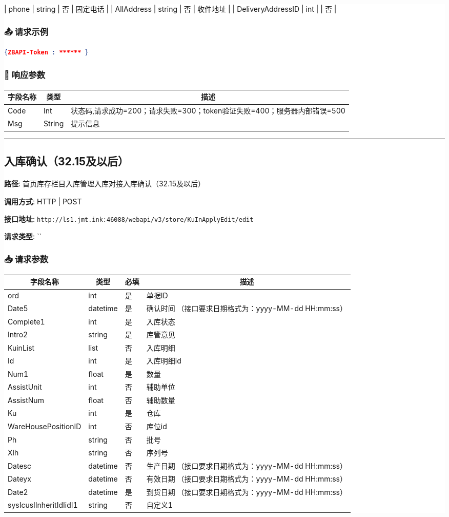 | phone | string | 否 | 固定电话 |
| AllAddress | string | 否 | 收件地址 |
| DeliveryAddressID | int |  | 否 |

### 📤 请求示例

```json
{ZBAPI-Token : ****** }
```

### 📨 响应参数

| 字段名称 | 类型 | 描述 |
|----------|------|------|
| Code | Int | 状态码,请求成功=200；请求失败=300；token验证失败=400；服务器内部错误=500 |
| Msg | String | 提示信息 |

---

## 入库确认（32.15及以后）

**路径**: 首页库存栏目入库管理入库对接入库确认（32.15及以后）

**调用方式**: HTTP | POST

**接口地址**: `http://ls1.jmt.ink:46088/webapi/v3/store/KuInApplyEdit/edit`

**请求类型**: ``

### 📥 请求参数

| 字段名称 | 类型 | 必填 | 描述 |
|----------|------|------|------|
| ord | int | 是 | 单据ID |
| Date5 | datetime | 是 | 确认时间 （接口要求日期格式为：yyyy-MM-dd HH:mm:ss） |
| Complete1 | int | 是 | 入库状态 |
| Intro2 | string | 是 | 库管意见 |
| KuinList | list | 否 | 入库明细 |
| Id | int | 是 | 入库明细id |
| Num1 | float | 是 | 数量 |
| AssistUnit | int | 否 | 辅助单位 |
| AssistNum | float | 否 | 辅助数量 |
| Ku | int | 是 | 仓库 |
| WareHousePositionID | int | 否 | 库位id |
| Ph | string | 否 | 批号 |
| Xlh | string | 否 | 序列号 |
| Datesc | datetime | 否 | 生产日期 （接口要求日期格式为：yyyy-MM-dd HH:mm:ss） |
| Dateyx | datetime | 否 | 有效日期 （接口要求日期格式为：yyyy-MM-dd HH:mm:ss） |
| Date2 | datetime | 是 | 到货日期 （接口要求日期格式为：yyyy-MM-dd HH:mm:ss） |
| sysIcusIInheritIdIidI1 | string | 否 | 自定义1 |